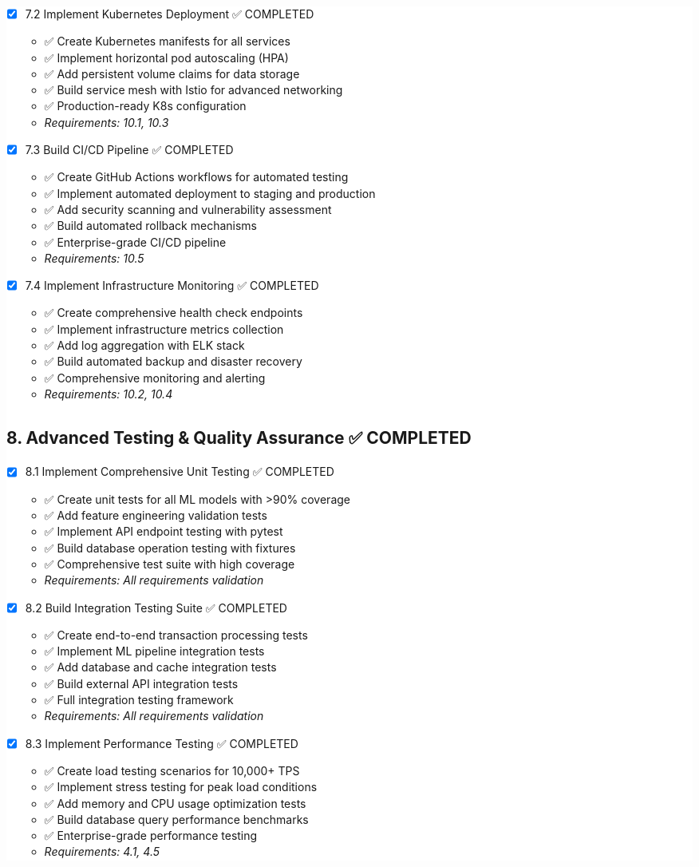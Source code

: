 - [x] 7.2 Implement Kubernetes Deployment ✅ COMPLETED

  - ✅ Create Kubernetes manifests for all services
  - ✅ Implement horizontal pod autoscaling (HPA)
  - ✅ Add persistent volume claims for data storage
  - ✅ Build service mesh with Istio for advanced networking
  - ✅ Production-ready K8s configuration
  - _Requirements: 10.1, 10.3_

- [x] 7.3 Build CI/CD Pipeline ✅ COMPLETED

  - ✅ Create GitHub Actions workflows for automated testing
  - ✅ Implement automated deployment to staging and production
  - ✅ Add security scanning and vulnerability assessment
  - ✅ Build automated rollback mechanisms
  - ✅ Enterprise-grade CI/CD pipeline
  - _Requirements: 10.5_

- [x] 7.4 Implement Infrastructure Monitoring ✅ COMPLETED
  - ✅ Create comprehensive health check endpoints
  - ✅ Implement infrastructure metrics collection
  - ✅ Add log aggregation with ELK stack
  - ✅ Build automated backup and disaster recovery
  - ✅ Comprehensive monitoring and alerting
  - _Requirements: 10.2, 10.4_

## 8. Advanced Testing & Quality Assurance ✅ COMPLETED

- [x] 8.1 Implement Comprehensive Unit Testing ✅ COMPLETED

  - ✅ Create unit tests for all ML models with >90% coverage
  - ✅ Add feature engineering validation tests
  - ✅ Implement API endpoint testing with pytest
  - ✅ Build database operation testing with fixtures
  - ✅ Comprehensive test suite with high coverage
  - _Requirements: All requirements validation_

- [x] 8.2 Build Integration Testing Suite ✅ COMPLETED

  - ✅ Create end-to-end transaction processing tests
  - ✅ Implement ML pipeline integration tests
  - ✅ Add database and cache integration tests
  - ✅ Build external API integration tests
  - ✅ Full integration testing framework
  - _Requirements: All requirements validation_

- [x] 8.3 Implement Performance Testing ✅ COMPLETED

  - ✅ Create load testing scenarios for 10,000+ TPS
  - ✅ Implement stress testing for peak load conditions
  - ✅ Add memory and CPU usage optimization tests
  - ✅ Build database query performance benchmarks
  - ✅ Enterprise-grade performance testing
  - _Requirements: 4.1, 4.5_
